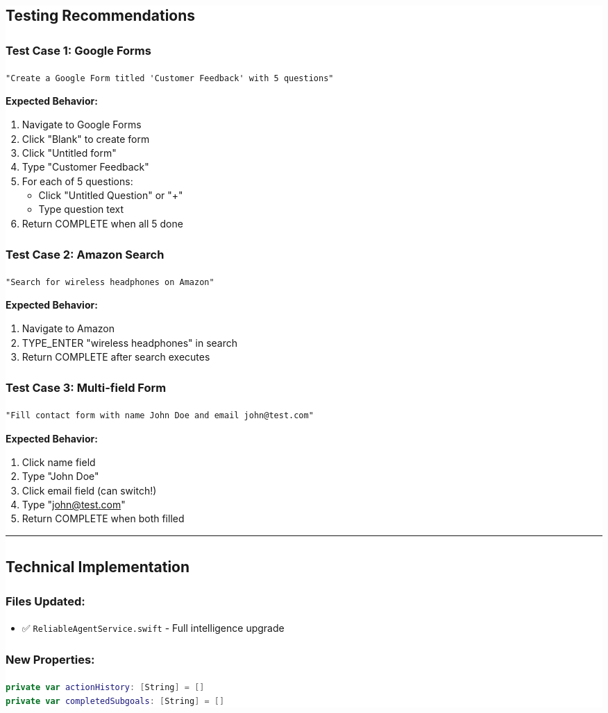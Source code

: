 
## Testing Recommendations

### Test Case 1: Google Forms
```
"Create a Google Form titled 'Customer Feedback' with 5 questions"
```

**Expected Behavior:**
1. Navigate to Google Forms
2. Click "Blank" to create form
3. Click "Untitled form"
4. Type "Customer Feedback"
5. For each of 5 questions:
   - Click "Untitled Question" or "+"
   - Type question text
6. Return COMPLETE when all 5 done

### Test Case 2: Amazon Search
```
"Search for wireless headphones on Amazon"
```

**Expected Behavior:**
1. Navigate to Amazon
2. TYPE_ENTER "wireless headphones" in search
3. Return COMPLETE after search executes

### Test Case 3: Multi-field Form
```
"Fill contact form with name John Doe and email john@test.com"
```

**Expected Behavior:**
1. Click name field
2. Type "John Doe"
3. Click email field (can switch!)
4. Type "john@test.com"
5. Return COMPLETE when both filled

---

## Technical Implementation

### Files Updated:
- ✅ `ReliableAgentService.swift` - Full intelligence upgrade

### New Properties:
```swift
private var actionHistory: [String] = []
private var completedSubgoals: [String] = []
```
